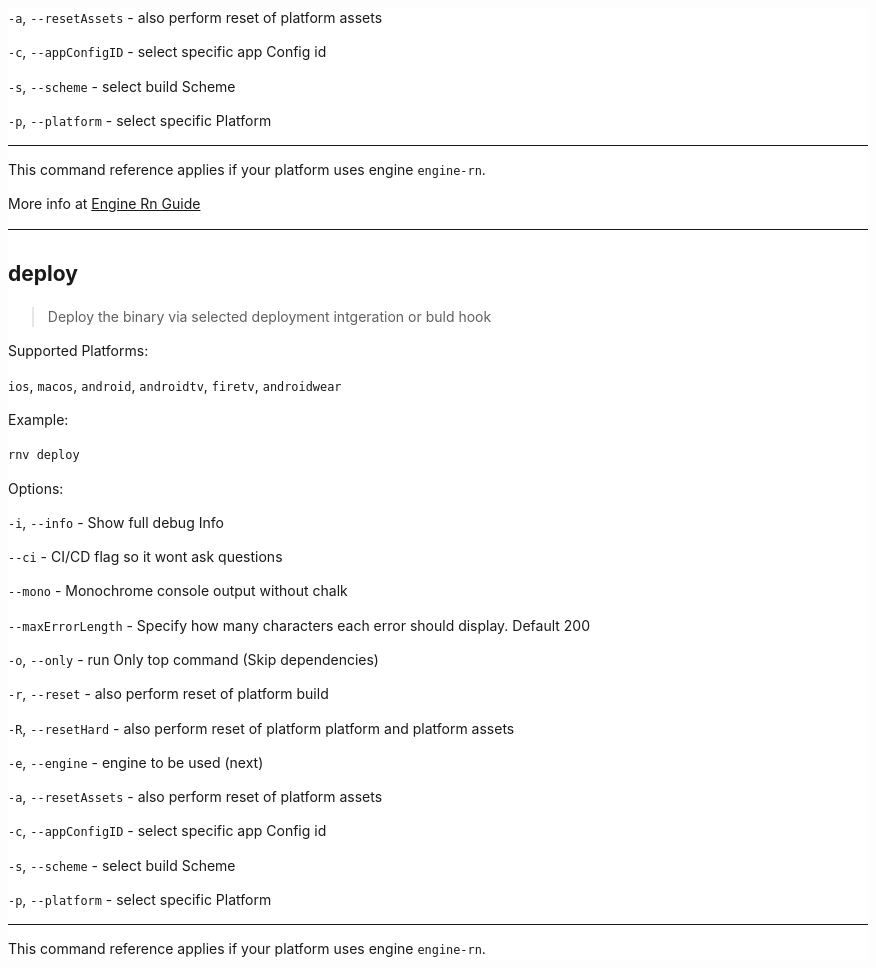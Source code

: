 `-a`, `--resetAssets` - also perform reset of platform assets

`-c`, `--appConfigID` - select specific app Config id

`-s`, `--scheme` - select build Scheme

`-p`, `--platform` - select specific Platform




---

This command reference applies if your platform uses engine `engine-rn`.

More info at [Engine Rn Guide](cli-engine-rn.md)

---

## deploy

> Deploy the binary via selected deployment intgeration or buld hook

Supported Platforms:

`ios`, `macos`, `android`, `androidtv`, `firetv`, `androidwear`

Example:

```bash
rnv deploy
```

Options:

`-i`, `--info` - Show full debug Info

`--ci` - CI/CD flag so it wont ask questions

`--mono` - Monochrome console output without chalk

`--maxErrorLength` - Specify how many characters each error should display. Default 200

`-o`, `--only` - run Only top command (Skip dependencies)

`-r`, `--reset` - also perform reset of platform build

`-R`, `--resetHard` - also perform reset of platform platform and platform assets

`-e`, `--engine` - engine to be used (next)

`-a`, `--resetAssets` - also perform reset of platform assets

`-c`, `--appConfigID` - select specific app Config id

`-s`, `--scheme` - select build Scheme

`-p`, `--platform` - select specific Platform




---

This command reference applies if your platform uses engine `engine-rn`.
